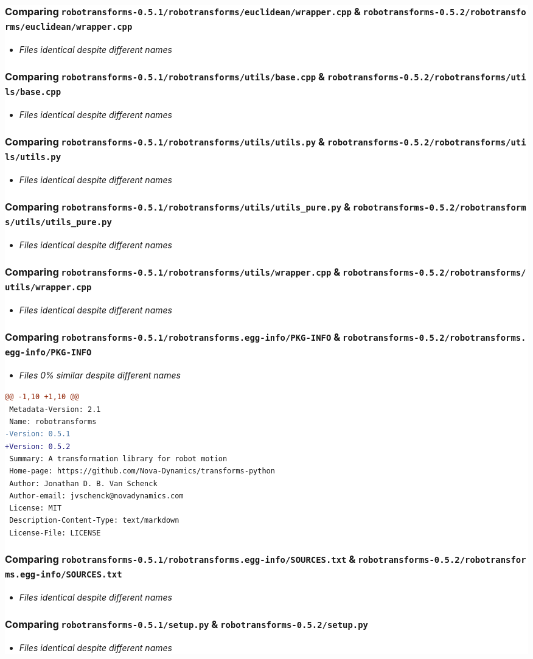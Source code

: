 ### Comparing `robotransforms-0.5.1/robotransforms/euclidean/wrapper.cpp` & `robotransforms-0.5.2/robotransforms/euclidean/wrapper.cpp`

 * *Files identical despite different names*

### Comparing `robotransforms-0.5.1/robotransforms/utils/base.cpp` & `robotransforms-0.5.2/robotransforms/utils/base.cpp`

 * *Files identical despite different names*

### Comparing `robotransforms-0.5.1/robotransforms/utils/utils.py` & `robotransforms-0.5.2/robotransforms/utils/utils.py`

 * *Files identical despite different names*

### Comparing `robotransforms-0.5.1/robotransforms/utils/utils_pure.py` & `robotransforms-0.5.2/robotransforms/utils/utils_pure.py`

 * *Files identical despite different names*

### Comparing `robotransforms-0.5.1/robotransforms/utils/wrapper.cpp` & `robotransforms-0.5.2/robotransforms/utils/wrapper.cpp`

 * *Files identical despite different names*

### Comparing `robotransforms-0.5.1/robotransforms.egg-info/PKG-INFO` & `robotransforms-0.5.2/robotransforms.egg-info/PKG-INFO`

 * *Files 0% similar despite different names*

```diff
@@ -1,10 +1,10 @@
 Metadata-Version: 2.1
 Name: robotransforms
-Version: 0.5.1
+Version: 0.5.2
 Summary: A transformation library for robot motion
 Home-page: https://github.com/Nova-Dynamics/transforms-python
 Author: Jonathan D. B. Van Schenck
 Author-email: jvschenck@novadynamics.com
 License: MIT
 Description-Content-Type: text/markdown
 License-File: LICENSE
```

### Comparing `robotransforms-0.5.1/robotransforms.egg-info/SOURCES.txt` & `robotransforms-0.5.2/robotransforms.egg-info/SOURCES.txt`

 * *Files identical despite different names*

### Comparing `robotransforms-0.5.1/setup.py` & `robotransforms-0.5.2/setup.py`

 * *Files identical despite different names*

